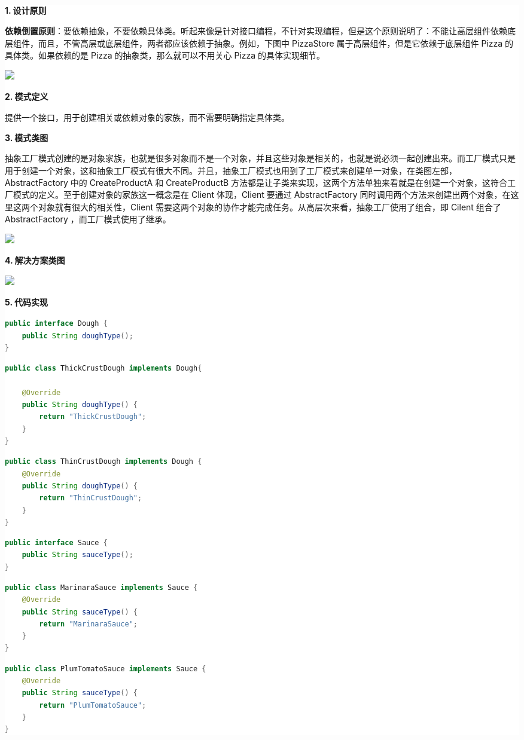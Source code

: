 **1. 设计原则**

**依赖倒置原则**：要依赖抽象，不要依赖具体类。听起来像是针对接口编程，不针对实现编程，但是这个原则说明了：不能让高层组件依赖底层组件，而且，不管高层或底层组件，两者都应该依赖于抽象。例如，下图中 PizzaStore 属于高层组件，但是它依赖于底层组件 Pizza 的具体类。如果依赖的是 Pizza 的抽象类，那么就可以不用关心 Pizza 的具体实现细节。

![](https://github.com/00000H/notes/blob/master/pics/ddf72ca9-c0be-49d7-ab81-57a99a974c8e.jpg)

**2. 模式定义**

提供一个接口，用于创建相关或依赖对象的家族，而不需要明确指定具体类。

**3. 模式类图**

抽象工厂模式创建的是对象家族，也就是很多对象而不是一个对象，并且这些对象是相关的，也就是说必须一起创建出来。而工厂模式只是用于创建一个对象，这和抽象工厂模式有很大不同。并且，抽象工厂模式也用到了工厂模式来创建单一对象，在类图左部，AbstractFactory 中的 CreateProductA 和 CreateProductB 方法都是让子类来实现，这两个方法单独来看就是在创建一个对象，这符合工厂模式的定义。至于创建对象的家族这一概念是在 Client 体现，Client 要通过 AbstractFactory 同时调用两个方法来创建出两个对象，在这里这两个对象就有很大的相关性，Client 需要这两个对象的协作才能完成任务。从高层次来看，抽象工厂使用了组合，即 Cilent 组合了 AbstractFactory ，而工厂模式使用了继承。

![](https://github.com/00000H/notes/blob/master/pics/d301774f-e0d2-41f3-95f4-bfe39859b52e.jpg)

**4. 解决方案类图**

![](https://github.com/00000H/notes/blob/master/pics/8785dabd-1285-4bd0-b3aa-b05cc060a24a.jpg)

**5. 代码实现**

```java
public interface Dough {
    public String doughType();
}
```
```java
public class ThickCrustDough implements Dough{

    @Override
    public String doughType() {
        return "ThickCrustDough";
    }
}
```
```java
public class ThinCrustDough implements Dough {
    @Override
    public String doughType() {
        return "ThinCrustDough";
    }
}
```
```java
public interface Sauce {
    public String sauceType();
}
```
```java
public class MarinaraSauce implements Sauce {
    @Override
    public String sauceType() {
        return "MarinaraSauce";
    }
}
```
```java
public class PlumTomatoSauce implements Sauce {
    @Override
    public String sauceType() {
        return "PlumTomatoSauce";
    }
}
```